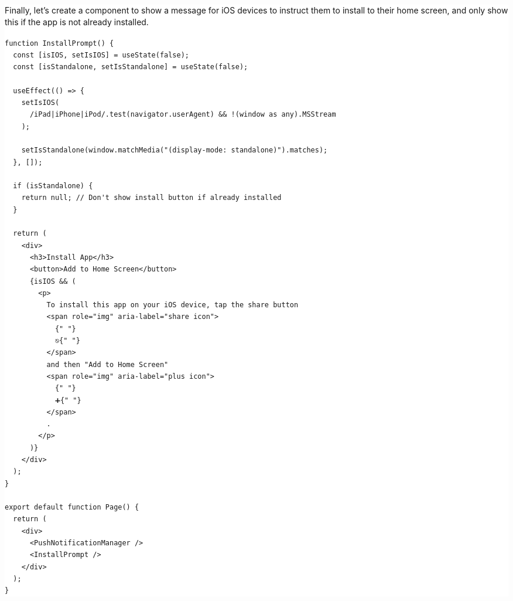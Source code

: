 Finally, let’s create a component to show a message for iOS devices to instruct them to install to their home screen, and only show this if the app is not already installed.

```tsx switcher
function InstallPrompt() {
  const [isIOS, setIsIOS] = useState(false);
  const [isStandalone, setIsStandalone] = useState(false);

  useEffect(() => {
    setIsIOS(
      /iPad|iPhone|iPod/.test(navigator.userAgent) && !(window as any).MSStream
    );

    setIsStandalone(window.matchMedia("(display-mode: standalone)").matches);
  }, []);

  if (isStandalone) {
    return null; // Don't show install button if already installed
  }

  return (
    <div>
      <h3>Install App</h3>
      <button>Add to Home Screen</button>
      {isIOS && (
        <p>
          To install this app on your iOS device, tap the share button
          <span role="img" aria-label="share icon">
            {" "}
            ⎋{" "}
          </span>
          and then "Add to Home Screen"
          <span role="img" aria-label="plus icon">
            {" "}
            ➕{" "}
          </span>
          .
        </p>
      )}
    </div>
  );
}

export default function Page() {
  return (
    <div>
      <PushNotificationManager />
      <InstallPrompt />
    </div>
  );
}
```

